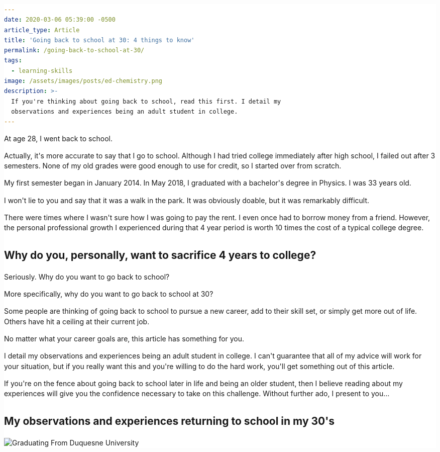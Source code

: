 ```yaml
---
date: 2020-03-06 05:39:00 -0500
article_type: Article
title: 'Going back to school at 30: 4 things to know'
permalink: /going-back-to-school-at-30/
tags:
  - learning-skills
image: /assets/images/posts/ed-chemistry.png
description: >-
  If you're thinking about going back to school, read this first. I detail my
  observations and experiences being an adult student in college.
---
```

At age 28, I went back to school.

Actually, it's more accurate to say that I go to school. Although I had tried college immediately after high school, I failed out after 3 semesters. None of my old grades were good enough to use for credit, so I started over from scratch.

My first semester began in January 2014. In May 2018, I graduated with a bachelor's degree in Physics. I was 33 years old.

I won't lie to you and say that it was a walk in the park. It was obviously doable, but it was remarkably difficult.

There were times where I wasn't sure how I was going to pay the rent. I even once had to borrow money from a friend. However, the personal professional growth I experienced during that 4 year period is worth 10 times the cost of a typical college degree.

## Why do you, personally, want to sacrifice 4 years to college?

Seriously. Why do you want to go back to school?

More specifically, why do you want to go back to school at 30?

Some people are thinking of going back to school to pursue a new career, add to their skill set, or simply get more out of life. Others have hit a ceiling at their current job.

No matter what your career goals are, this article has something for you.

I detail my observations and experiences being an adult student in college. I can't guarantee that all of my advice will work for your situation, but if you really want this and you're willing to do the hard work, you'll get something out of this article.

If you're on the fence about going back to school later in life and being an older student, then I believe reading about my experiences will give you the confidence necessary to take on this challenge. Without further ado, I present to you…

## My observations and experiences returning to school in my 30's

![Graduating From Duquesne University](/assets/images/posts/ed-graduation-day.png "The day I graduated from Duquesne University in May 2018")
